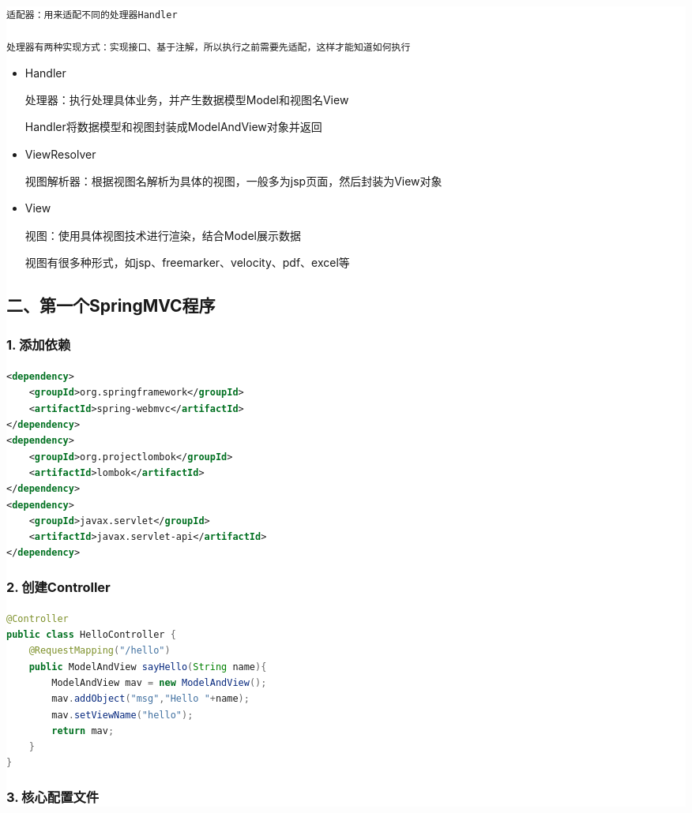     适配器：用来适配不同的处理器Handler

    处理器有两种实现方式：实现接口、基于注解，所以执行之前需要先适配，这样才能知道如何执行

- Handler

    处理器：执行处理具体业务，并产生数据模型Model和视图名View

    Handler将数据模型和视图封装成ModelAndView对象并返回

- ViewResolver

    视图解析器：根据视图名解析为具体的视图，一般多为jsp页面，然后封装为View对象

- View

    视图：使用具体视图技术进行渲染，结合Model展示数据

    视图有很多种形式，如jsp、freemarker、velocity、pdf、excel等

## 二、第一个SpringMVC程序

### 1. 添加依赖

```xml
<dependency>
    <groupId>org.springframework</groupId>
    <artifactId>spring-webmvc</artifactId>
</dependency>
<dependency>
    <groupId>org.projectlombok</groupId>
    <artifactId>lombok</artifactId>
</dependency>
<dependency>
    <groupId>javax.servlet</groupId>
    <artifactId>javax.servlet-api</artifactId>
</dependency>
```

### 2. 创建Controller

```java
@Controller
public class HelloController {
	@RequestMapping("/hello")
	public ModelAndView sayHello(String name){
		ModelAndView mav = new ModelAndView();
		mav.addObject("msg","Hello "+name);
		mav.setViewName("hello");
		return mav;
	}
}  
```

### 3. 核心配置文件	
